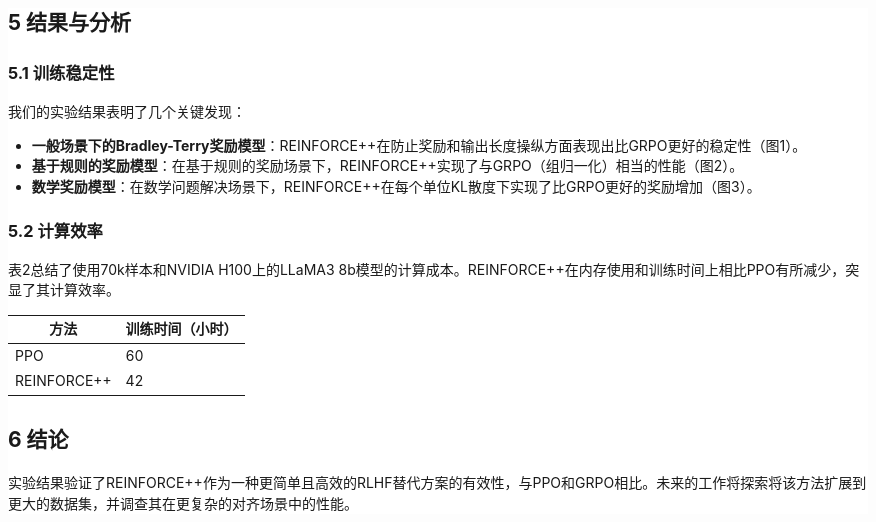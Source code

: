 ## 5 结果与分析

### 5.1 训练稳定性
我们的实验结果表明了几个关键发现：
- **一般场景下的Bradley-Terry奖励模型**：REINFORCE++在防止奖励和输出长度操纵方面表现出比GRPO更好的稳定性（图1）。
- **基于规则的奖励模型**：在基于规则的奖励场景下，REINFORCE++实现了与GRPO（组归一化）相当的性能（图2）。
- **数学奖励模型**：在数学问题解决场景下，REINFORCE++在每个单位KL散度下实现了比GRPO更好的奖励增加（图3）。

### 5.2 计算效率
表2总结了使用70k样本和NVIDIA H100上的LLaMA3 8b模型的计算成本。REINFORCE++在内存使用和训练时间上相比PPO有所减少，突显了其计算效率。

| 方法        | 训练时间（小时） |
| ----------- | ---------------- |
| PPO         | 60               |
| REINFORCE++ | 42               |

## 6 结论
实验结果验证了REINFORCE++作为一种更简单且高效的RLHF替代方案的有效性，与PPO和GRPO相比。未来的工作将探索将该方法扩展到更大的数据集，并调查其在更复杂的对齐场景中的性能。
